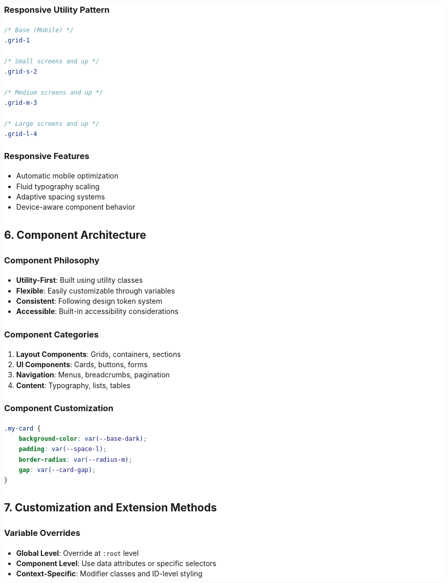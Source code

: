 ### Responsive Utility Pattern
```css
/* Base (Mobile) */
.grid-1

/* Small screens and up */
.grid-s-2

/* Medium screens and up */
.grid-m-3

/* Large screens and up */
.grid-l-4
```

### Responsive Features
- Automatic mobile optimization
- Fluid typography scaling
- Adaptive spacing systems
- Device-aware component behavior

## 6. Component Architecture

### Component Philosophy
- **Utility-First**: Built using utility classes
- **Flexible**: Easily customizable through variables
- **Consistent**: Following design token system
- **Accessible**: Built-in accessibility considerations

### Component Categories
1. **Layout Components**: Grids, containers, sections
2. **UI Components**: Cards, buttons, forms
3. **Navigation**: Menus, breadcrumbs, pagination
4. **Content**: Typography, lists, tables

### Component Customization
```css
.my-card {
    background-color: var(--base-dark);
    padding: var(--space-l);
    border-radius: var(--radius-m);
    gap: var(--card-gap);
}
```

## 7. Customization and Extension Methods

### Variable Overrides
- **Global Level**: Override at `:root` level
- **Component Level**: Use data attributes or specific selectors
- **Context-Specific**: Modifier classes and ID-level styling

